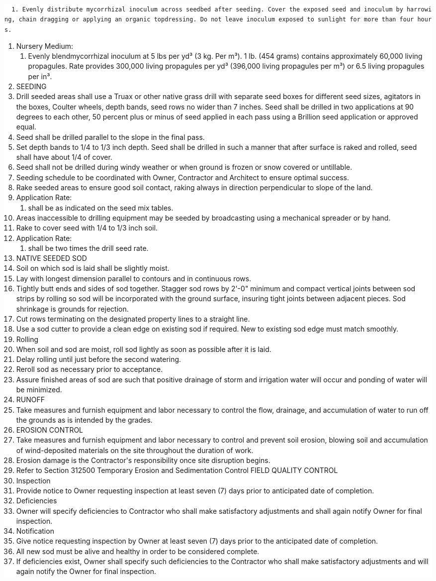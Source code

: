       1. Evenly distribute mycorrhizal inoculum across seedbed after seeding. Cover the exposed seed and inoculum by harrowing, chain dragging or applying an organic topdressing. Do not leave inoculum exposed to sunlight for more than four hours.
   1. Nursery Medium:
      1. Evenly blendmycorrhizal inoculum at 5 lbs per yd³ (3 kg. Per m³). 1 lb. (454 grams) contains approximately 60,000 living propagules. Rate provides 300,000 living propagules per yd³ (396,000 living propagules per m³) or 6.5 living propagules per in³.
   1. SEEDING
   1. Drill seeded areas shall use a Truax or other native grass drill with separate seed boxes for different seed sizes, agitators in the boxes, Coulter wheels, depth bands, seed rows no wider than 7 inches. Seed shall be drilled in two applications at 90 degrees to each other, 50 percent plus or minus of seed applied in each pass using a Brillion seed application or approved equal.
   1. Seed shall be drilled parallel to the slope in the final pass.
   1. Set depth bands to 1/4 to 1/3 inch depth. Seed shall be drilled in such a manner that after surface is raked and rolled, seed shall have about 1/4 of cover.
   1. Seed shall not be drilled during windy weather or when ground is frozen or snow covered or untillable.
   1. Seeding schedule to be coordinated with Owner, Contractor and Architect to ensure optimal success.
   1. Rake seeded areas to ensure good soil contact, raking always in direction perpendicular to slope of the land.
   1. Application Rate:
      1. shall be as indicated on the seed mix tables.
   1. Areas inaccessible to drilling equipment may be seeded by broadcasting using a mechanical spreader or by hand.
   1. Rake to cover seed with 1/4 to 1/3 inch soil.
   1. Application Rate:
      1. shall be two times the drill seed rate.
   1. NATIVE SEEDED SOD
   1. Soil on which sod is laid shall be slightly moist.
   1. Lay with longest dimension parallel to contours and in continuous rows.
   1. Tightly butt ends and sides of sod together. Stagger sod rows by 2'-0" minimum and compact vertical joints between sod strips by rolling so sod will be incorporated with the ground surface, insuring tight joints between adjacent pieces. Sod shrinkage is grounds for rejection.
   1. Cut rows terminating on the designated property lines to a straight line.
   1. Use a sod cutter to provide a clean edge on existing sod if required. New to existing sod edge must match smoothly.
   1. Rolling
   1. When soil and sod are moist, roll sod lightly as soon as possible after it is laid.
   1. Delay rolling until just before the second watering.
   1. Reroll sod as necessary prior to acceptance.
   1. Assure finished areas of sod are such that positive drainage of storm and irrigation water will occur and ponding of water will be minimized.
   1. RUNOFF
   1. Take measures and furnish equipment and labor necessary to control the flow, drainage, and accumulation of water to run off the grounds as is intended by the grades.
   1. EROSION CONTROL
   1. Take measures and furnish equipment and labor necessary to control and prevent soil erosion, blowing soil and accumulation of wind-deposited materials on the site throughout the duration of work.
   1. Erosion damage is the Contractor's responsibility once site disruption begins.
   1. Refer to Section 312500 Temporary Erosion and Sedimentation Control
      FIELD QUALITY CONTROL
   1. Inspection
   1. Provide notice to Owner requesting inspection at least seven (7) days prior to anticipated date of completion.
   1. Deficiencies
   1. Owner will specify deficiencies to Contractor who shall make satisfactory adjustments and shall again notify Owner for final inspection.
   1. Notification
   1. Give notice requesting inspection by Owner at least seven (7) days prior to the anticipated date of completion.
   1. All new sod must be alive and healthy in order to be considered complete.
   1. If deficiencies exist, Owner shall specify such deficiencies to the Contractor who shall make satisfactory adjustments and will again notify the Owner for final inspection.